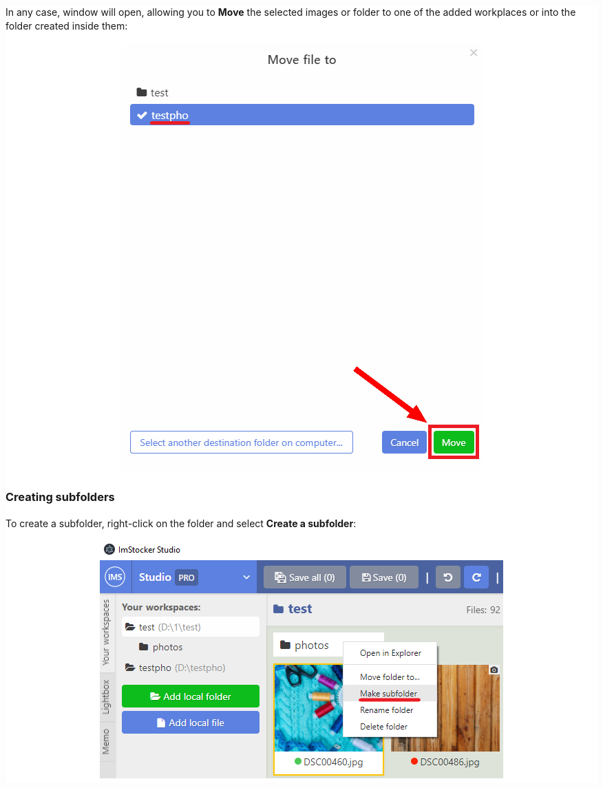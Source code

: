  In any case, window will open, allowing you to **Move** the selected images or folder to one of the added workplaces or into the folder created inside them:

 <p align="center">
   <img src="media/en_image113.png">
 </p> 

 ### Creating subfolders

 To create a subfolder, right-click on the folder and select **Create a subfolder**:

 <p align="center">
   <img src="media/en_image117.png">
 </p>
